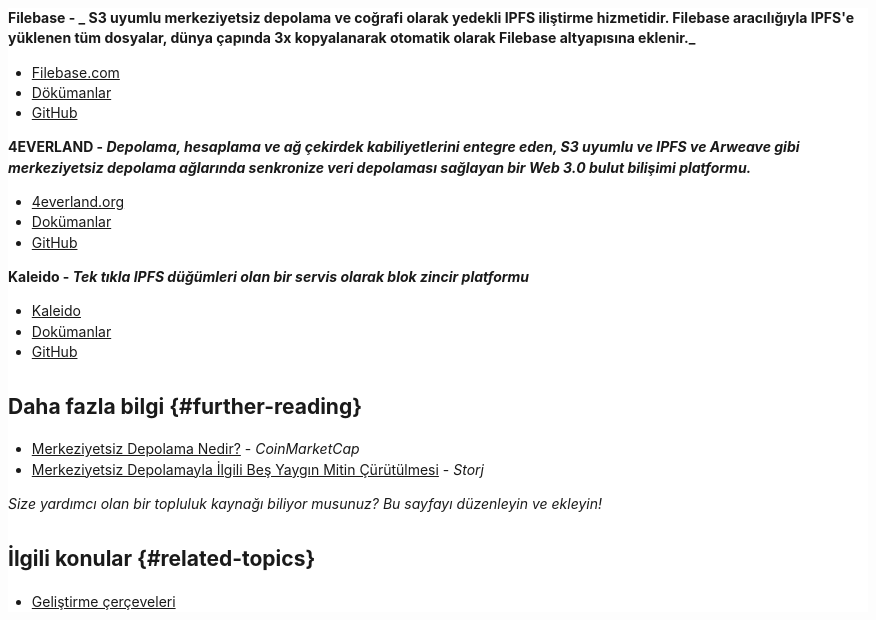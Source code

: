 **Filebase - _ S3 uyumlu merkeziyetsiz depolama ve coğrafi olarak yedekli IPFS iliştirme hizmetidir. Filebase aracılığıyla IPFS'e yüklenen tüm dosyalar, dünya çapında 3x kopyalanarak otomatik olarak Filebase altyapısına eklenir._**

- [Filebase.com](https://filebase.com/)
- [Dökümanlar](https://docs.filebase.com/)
- [GitHub](https://github.com/filebase)

**4EVERLAND - _Depolama, hesaplama ve ağ çekirdek kabiliyetlerini entegre eden, S3 uyumlu ve IPFS ve Arweave gibi merkeziyetsiz depolama ağlarında senkronize veri depolaması sağlayan bir Web 3.0 bulut bilişimi platformu._**

- [4everland.org](https://www.4everland.org/)
- [Dokümanlar](https://docs.4everland.org/)
- [GitHub](https://github.com/4everland)

**Kaleido - _Tek tıkla IPFS düğümleri olan bir servis olarak blok zincir platformu_**

- [Kaleido](https://kaleido.io/)
- [Dokümanlar](https://docs.kaleido.io/kaleido-services/ipfs/)
- [GitHub](https://github.com/kaleido-io)

## Daha fazla bilgi {#further-reading}

- [Merkeziyetsiz Depolama Nedir?](https://coinmarketcap.com/alexandria/article/what-is-decentralized-storage-a-deep-dive-by-filecoin) - _CoinMarketCap_
- [Merkeziyetsiz Depolamayla İlgili Beş Yaygın Mitin Çürütülmesi](https://www.storj.io/blog/busting-five-common-myths-about-decentralized-storage) - _Storj_

_Size yardımcı olan bir topluluk kaynağı biliyor musunuz? Bu sayfayı düzenleyin ve ekleyin!_

## İlgili konular {#related-topics}

- [Geliştirme çerçeveleri](/developers/docs/frameworks/)

